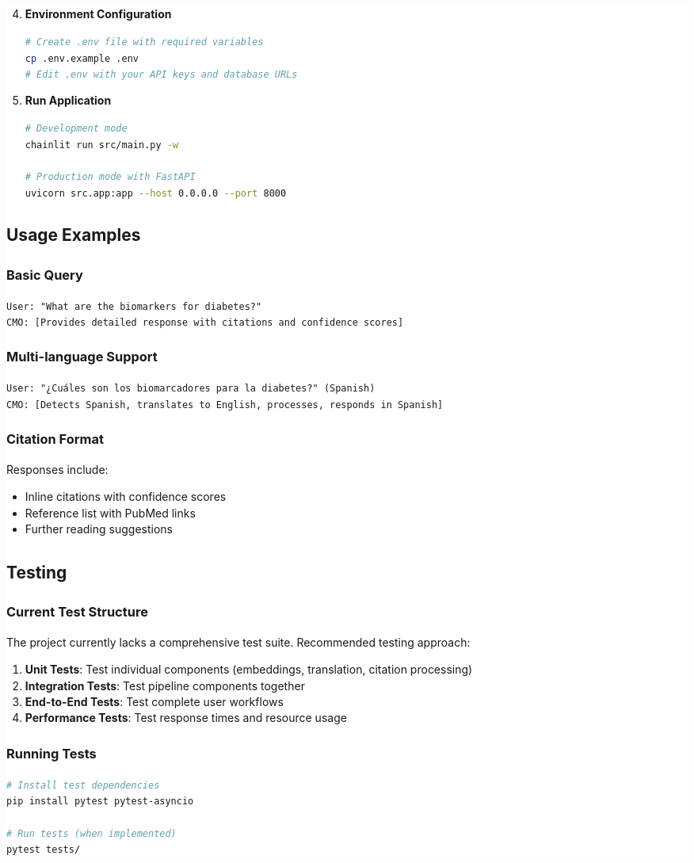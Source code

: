 4. **Environment Configuration**
   ```bash
   # Create .env file with required variables
   cp .env.example .env
   # Edit .env with your API keys and database URLs
   ```

5. **Run Application**
   ```bash
   # Development mode
   chainlit run src/main.py -w
   
   # Production mode with FastAPI
   uvicorn src.app:app --host 0.0.0.0 --port 8000
   ```

## Usage Examples

### Basic Query
```
User: "What are the biomarkers for diabetes?"
CMO: [Provides detailed response with citations and confidence scores]
```

### Multi-language Support
```
User: "¿Cuáles son los biomarcadores para la diabetes?" (Spanish)
CMO: [Detects Spanish, translates to English, processes, responds in Spanish]
```

### Citation Format
Responses include:
- Inline citations with confidence scores
- Reference list with PubMed links
- Further reading suggestions

## Testing

### Current Test Structure
The project currently lacks a comprehensive test suite. Recommended testing approach:

1. **Unit Tests**: Test individual components (embeddings, translation, citation processing)
2. **Integration Tests**: Test pipeline components together
3. **End-to-End Tests**: Test complete user workflows
4. **Performance Tests**: Test response times and resource usage

### Running Tests
```bash
# Install test dependencies
pip install pytest pytest-asyncio

# Run tests (when implemented)
pytest tests/
```
